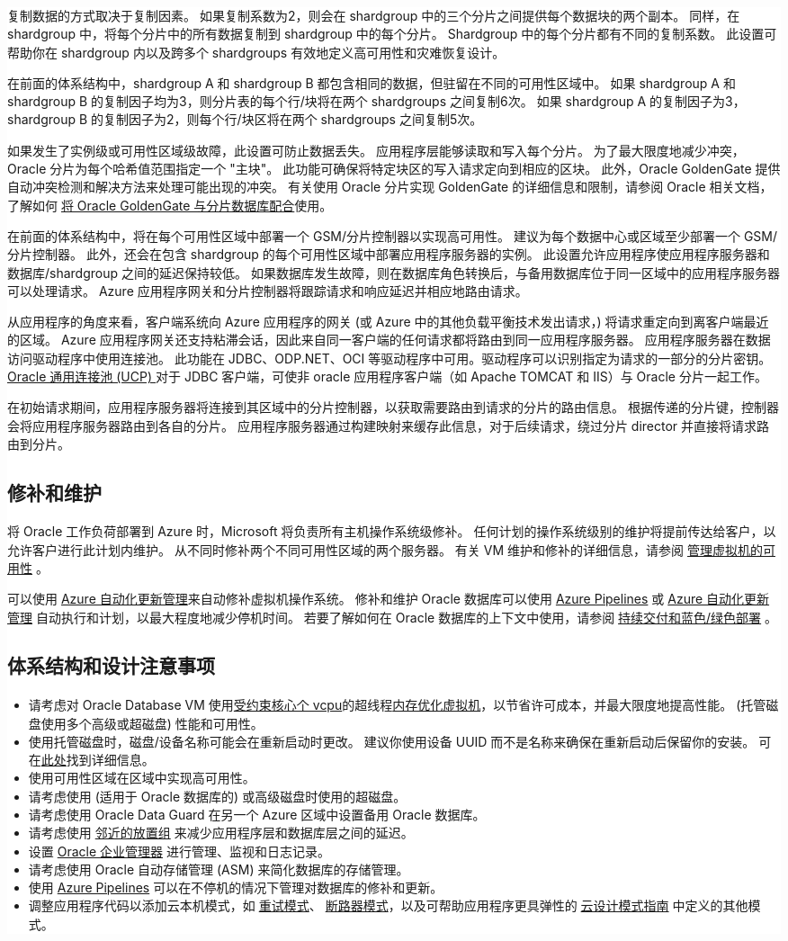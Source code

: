 复制数据的方式取决于复制因素。 如果复制系数为2，则会在 shardgroup 中的三个分片之间提供每个数据块的两个副本。 同样，在 shardgroup 中，将每个分片中的所有数据复制到 shardgroup 中的每个分片。 Shardgroup 中的每个分片都有不同的复制系数。 此设置可帮助你在 shardgroup 内以及跨多个 shardgroups 有效地定义高可用性和灾难恢复设计。

在前面的体系结构中，shardgroup A 和 shardgroup B 都包含相同的数据，但驻留在不同的可用性区域中。 如果 shardgroup A 和 shardgroup B 的复制因子均为3，则分片表的每个行/块将在两个 shardgroups 之间复制6次。 如果 shardgroup A 的复制因子为3，shardgroup B 的复制因子为2，则每个行/块区将在两个 shardgroups 之间复制5次。

如果发生了实例级或可用性区域级故障，此设置可防止数据丢失。 应用程序层能够读取和写入每个分片。 为了最大限度地减少冲突，Oracle 分片为每个哈希值范围指定一个 "主块"。 此功能可确保将特定块区的写入请求定向到相应的区块。 此外，Oracle GoldenGate 提供自动冲突检测和解决方法来处理可能出现的冲突。 有关使用 Oracle 分片实现 GoldenGate 的详细信息和限制，请参阅 Oracle 相关文档，了解如何 [将 Oracle GoldenGate 与分片数据库配合](https://docs.oracle.com/en/database/oracle/oracle-database/19/shard/sharding-high-availability.html#GUID-4FC0AC46-0B8B-4670-BBE4-052228492C72)使用。

在前面的体系结构中，将在每个可用性区域中部署一个 GSM/分片控制器以实现高可用性。 建议为每个数据中心或区域至少部署一个 GSM/分片控制器。 此外，还会在包含 shardgroup 的每个可用性区域中部署应用程序服务器的实例。 此设置允许应用程序使应用程序服务器和数据库/shardgroup 之间的延迟保持较低。 如果数据库发生故障，则在数据库角色转换后，与备用数据库位于同一区域中的应用程序服务器可以处理请求。 Azure 应用程序网关和分片控制器将跟踪请求和响应延迟并相应地路由请求。

从应用程序的角度来看，客户端系统向 Azure 应用程序的网关 (或 Azure 中的其他负载平衡技术发出请求，) 将请求重定向到离客户端最近的区域。 Azure 应用程序网关还支持粘滞会话，因此来自同一客户端的任何请求都将路由到同一应用程序服务器。 应用程序服务器在数据访问驱动程序中使用连接池。 此功能在 JDBC、ODP.NET、OCI 等驱动程序中可用。驱动程序可以识别指定为请求的一部分的分片密钥。 [Oracle 通用连接池 (UCP) ](https://docs.oracle.com/en/database/oracle/oracle-database/12.2/jjucp/ucp-database-sharding-overview.html) 对于 JDBC 客户端，可使非 oracle 应用程序客户端（如 Apache TOMCAT 和 IIS）与 Oracle 分片一起工作。 

在初始请求期间，应用程序服务器将连接到其区域中的分片控制器，以获取需要路由到请求的分片的路由信息。 根据传递的分片键，控制器会将应用程序服务器路由到各自的分片。 应用程序服务器通过构建映射来缓存此信息，对于后续请求，绕过分片 director 并直接将请求路由到分片。

## <a name="patching-and-maintenance"></a>修补和维护

将 Oracle 工作负荷部署到 Azure 时，Microsoft 将负责所有主机操作系统级修补。 任何计划的操作系统级别的维护将提前传达给客户，以允许客户进行此计划内维护。 从不同时修补两个不同可用性区域的两个服务器。 有关 VM 维护和修补的详细信息，请参阅 [管理虚拟机的可用性](../../../virtual-machines/linux/manage-availability.md) 。 

可以使用 [Azure 自动化更新管理](../../../automation/update-management/update-mgmt-overview.md)来自动修补虚拟机操作系统。 修补和维护 Oracle 数据库可以使用 [Azure Pipelines](/azure/devops/pipelines/get-started/what-is-azure-pipelines?view=azure-devops) 或 [Azure 自动化更新管理](../../../automation/update-management/update-mgmt-overview.md) 自动执行和计划，以最大程度地减少停机时间。 若要了解如何在 Oracle 数据库的上下文中使用，请参阅 [持续交付和蓝色/绿色部署](/azure/devops/learn/what-is-continuous-delivery) 。

## <a name="architecture-and-design-considerations"></a>体系结构和设计注意事项

- 请考虑对 Oracle Database VM 使用[受约束核心个 vcpu](../../../virtual-machines/constrained-vcpu.md)的超线程[内存优化虚拟机](../../sizes-memory.md)，以节省许可成本，并最大限度地提高性能。  (托管磁盘使用多个高级或超磁盘) 性能和可用性。
- 使用托管磁盘时，磁盘/设备名称可能会在重新启动时更改。 建议你使用设备 UUID 而不是名称来确保在重新启动后保留你的安装。 可在[此处](../../../virtual-machines/linux/configure-raid.md#add-the-new-file-system-to-etcfstab)找到详细信息。
- 使用可用性区域在区域中实现高可用性。
- 请考虑使用 (适用于 Oracle 数据库的) 或高级磁盘时使用的超磁盘。
- 请考虑使用 Oracle Data Guard 在另一个 Azure 区域中设置备用 Oracle 数据库。
- 请考虑使用 [邻近的放置组](../../../virtual-machines/linux/co-location.md#proximity-placement-groups) 来减少应用程序层和数据库层之间的延迟。
- 设置 [Oracle 企业管理器](https://docs.oracle.com/en/enterprise-manager/) 进行管理、监视和日志记录。
- 请考虑使用 Oracle 自动存储管理 (ASM) 来简化数据库的存储管理。
- 使用 [Azure Pipelines](/azure/devops/pipelines/get-started/what-is-azure-pipelines) 可以在不停机的情况下管理对数据库的修补和更新。
- 调整应用程序代码以添加云本机模式，如 [重试模式](/azure/architecture/patterns/retry)、 [断路器模式](/azure/architecture/patterns/circuit-breaker)，以及可帮助应用程序更具弹性的 [云设计模式指南](/azure/architecture/patterns/) 中定义的其他模式。
